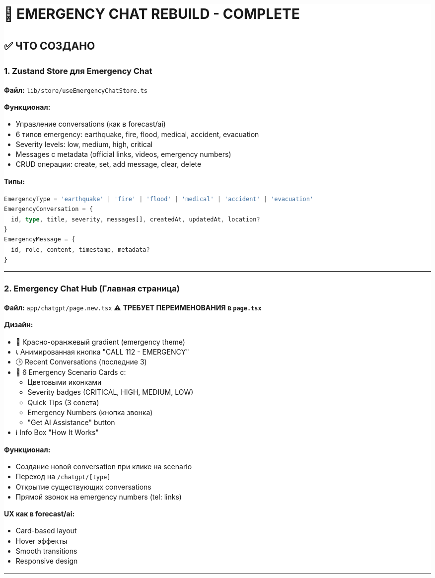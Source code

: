 # 🚨 EMERGENCY CHAT REBUILD - COMPLETE

## ✅ ЧТО СОЗДАНО

### 1. **Zustand Store для Emergency Chat**
**Файл:** `lib/store/useEmergencyChatStore.ts`

**Функционал:**
- Управление conversations (как в forecast/ai)
- 6 типов emergency: earthquake, fire, flood, medical, accident, evacuation
- Severity levels: low, medium, high, critical
- Messages с metadata (official links, videos, emergency numbers)
- CRUD операции: create, set, add message, clear, delete

**Типы:**
```typescript
EmergencyType = 'earthquake' | 'fire' | 'flood' | 'medical' | 'accident' | 'evacuation'
EmergencyConversation = {
  id, type, title, severity, messages[], createdAt, updatedAt, location?
}
EmergencyMessage = {
  id, role, content, timestamp, metadata?
}
```

---

### 2. **Emergency Chat Hub** (Главная страница)
**Файл:** `app/chatgpt/page.new.tsx` ⚠️ **ТРЕБУЕТ ПЕРЕИМЕНОВАНИЯ в `page.tsx`**

**Дизайн:**
- 🎨 Красно-оранжевый gradient (emergency theme)
- 📞 Анимированная кнопка "CALL 112 - EMERGENCY"
- 🕒 Recent Conversations (последние 3)
- 🎯 6 Emergency Scenario Cards с:
  - Цветовыми иконками
  - Severity badges (CRITICAL, HIGH, MEDIUM, LOW)
  - Quick Tips (3 совета)
  - Emergency Numbers (кнопка звонка)
  - "Get AI Assistance" button
- ℹ️ Info Box "How It Works"

**Функционал:**
- Создание новой conversation при клике на scenario
- Переход на `/chatgpt/[type]`
- Открытие существующих conversations
- Прямой звонок на emergency numbers (tel: links)

**UX как в forecast/ai:**
- Card-based layout
- Hover эффекты
- Smooth transitions
- Responsive design

---